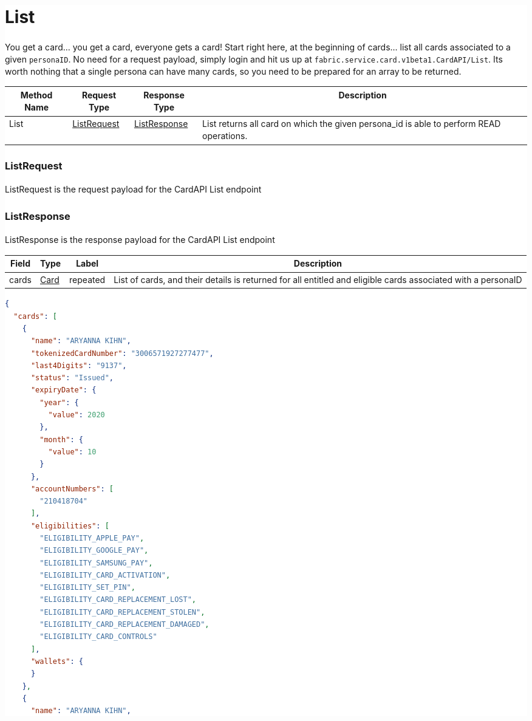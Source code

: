 # List

You get a card... you get a card, everyone gets a card! Start right here, at the beginning of cards... list all cards
associated to a given `personaID`. No need for a request payload, simply login and hit us up
at `fabric.service.card.v1beta1.CardAPI/List`. Its worth nothing that a single persona can have many cards, so you need
to be prepared for an array to be returned.

| Method Name | Request Type | Response Type | Description |
| ----------- | ------------ | ------------- | ------------|
| List | [ListRequest](#fabric.service.card.v1beta1.ListRequest) | [ListResponse](#fabric.service.card.v1beta1.ListResponse) | List returns all card on which the given persona_id is able to perform READ operations.

<a name="fabric.service.card.v1beta1.ListRequest"></a>

### ListRequest

ListRequest is the request payload for the CardAPI List endpoint

<a name="fabric.service.card.v1beta1.ListResponse"></a>

### ListResponse

ListResponse is the response payload for the CardAPI List endpoint

| Field | Type | Label | Description |
| ----- | ---- | ----- | ----------- |
| cards | [Card](#fabric.service.card.v1beta1.Card) | repeated | List of cards, and their details is returned for all entitled and eligible cards associated with a personaID |

```json
{
  "cards": [
    {
      "name": "ARYANNA KIHN",
      "tokenizedCardNumber": "3006571927277477",
      "last4Digits": "9137",
      "status": "Issued",
      "expiryDate": {
        "year": {
          "value": 2020
        },
        "month": {
          "value": 10
        }
      },
      "accountNumbers": [
        "210418704"
      ],
      "eligibilities": [
        "ELIGIBILITY_APPLE_PAY",
        "ELIGIBILITY_GOOGLE_PAY",
        "ELIGIBILITY_SAMSUNG_PAY",
        "ELIGIBILITY_CARD_ACTIVATION",
        "ELIGIBILITY_SET_PIN",
        "ELIGIBILITY_CARD_REPLACEMENT_LOST",
        "ELIGIBILITY_CARD_REPLACEMENT_STOLEN",
        "ELIGIBILITY_CARD_REPLACEMENT_DAMAGED",
        "ELIGIBILITY_CARD_CONTROLS"
      ],
      "wallets": {
      }
    },
    {
      "name": "ARYANNA KIHN",
```